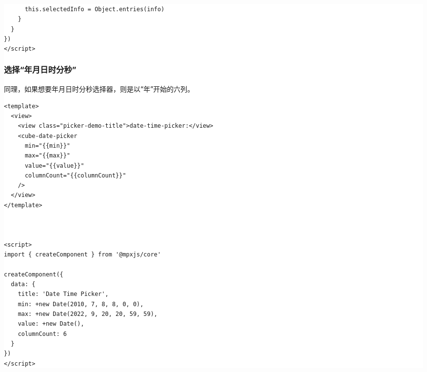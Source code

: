 ```vue
      this.selectedInfo = Object.entries(info)
    }
  }
})
</script>
```

</collapse-wrapper>


</card>

<card>

### 选择“年月日时分秒”

同理，如果想要年月日时分秒选择器，则是以“年”开始的六列。


<collapse-wrapper>

```vue
<template>
  <view>
    <view class="picker-demo-title">date-time-picker:</view>
    <cube-date-picker
      min="{{min}}"
      max="{{max}}"
      value="{{value}}"
      columnCount="{{columnCount}}"
    />
  </view>
</template>



<script>
import { createComponent } from '@mpxjs/core'

createComponent({
  data: {
    title: 'Date Time Picker',
    min: +new Date(2010, 7, 8, 8, 0, 0),
    max: +new Date(2022, 9, 20, 20, 59, 59),
    value: +new Date(),
    columnCount: 6
  }
})
</script>
```

</collapse-wrapper>


</card>
